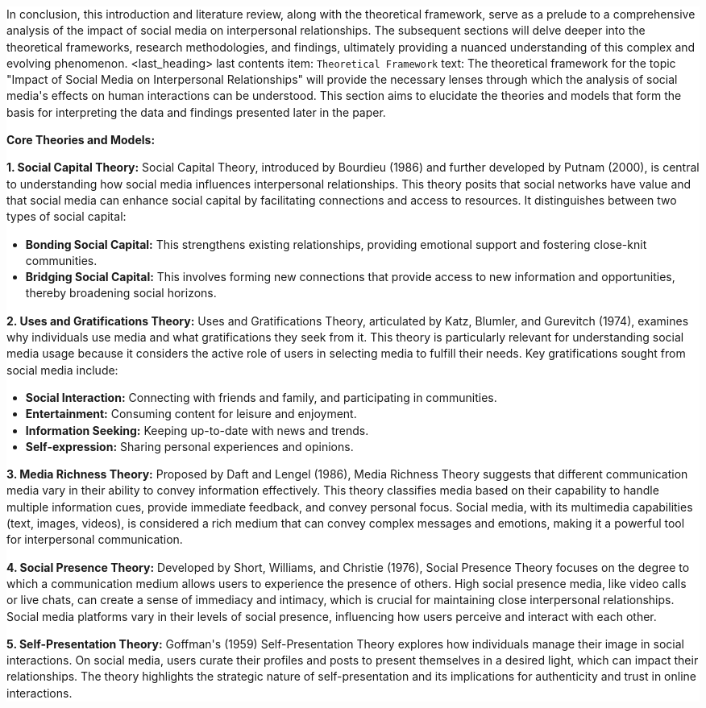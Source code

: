 In conclusion, this introduction and literature review, along with the theoretical framework, serve as a prelude to a comprehensive analysis of the impact of social media on interpersonal relationships. The subsequent sections will delve deeper into the theoretical frameworks, research methodologies, and findings, ultimately providing a nuanced understanding of this complex and evolving phenomenon.
</digest>
<last_heading>
last contents item: `Theoretical Framework`
text:
The theoretical framework for the topic "Impact of Social Media on Interpersonal Relationships" will provide the necessary lenses through which the analysis of social media's effects on human interactions can be understood. This section aims to elucidate the theories and models that form the basis for interpreting the data and findings presented later in the paper.

**Core Theories and Models:**

**1. Social Capital Theory:**
Social Capital Theory, introduced by Bourdieu (1986) and further developed by Putnam (2000), is central to understanding how social media influences interpersonal relationships. This theory posits that social networks have value and that social media can enhance social capital by facilitating connections and access to resources. It distinguishes between two types of social capital:
- **Bonding Social Capital:** This strengthens existing relationships, providing emotional support and fostering close-knit communities.
- **Bridging Social Capital:** This involves forming new connections that provide access to new information and opportunities, thereby broadening social horizons.

**2. Uses and Gratifications Theory:**
Uses and Gratifications Theory, articulated by Katz, Blumler, and Gurevitch (1974), examines why individuals use media and what gratifications they seek from it. This theory is particularly relevant for understanding social media usage because it considers the active role of users in selecting media to fulfill their needs. Key gratifications sought from social media include:
- **Social Interaction:** Connecting with friends and family, and participating in communities.
- **Entertainment:** Consuming content for leisure and enjoyment.
- **Information Seeking:** Keeping up-to-date with news and trends.
- **Self-expression:** Sharing personal experiences and opinions.

**3. Media Richness Theory:**
Proposed by Daft and Lengel (1986), Media Richness Theory suggests that different communication media vary in their ability to convey information effectively. This theory classifies media based on their capability to handle multiple information cues, provide immediate feedback, and convey personal focus. Social media, with its multimedia capabilities (text, images, videos), is considered a rich medium that can convey complex messages and emotions, making it a powerful tool for interpersonal communication.

**4. Social Presence Theory:**
Developed by Short, Williams, and Christie (1976), Social Presence Theory focuses on the degree to which a communication medium allows users to experience the presence of others. High social presence media, like video calls or live chats, can create a sense of immediacy and intimacy, which is crucial for maintaining close interpersonal relationships. Social media platforms vary in their levels of social presence, influencing how users perceive and interact with each other.

**5. Self-Presentation Theory:**
Goffman's (1959) Self-Presentation Theory explores how individuals manage their image in social interactions. On social media, users curate their profiles and posts to present themselves in a desired light, which can impact their relationships. The theory highlights the strategic nature of self-presentation and its implications for authenticity and trust in online interactions.
